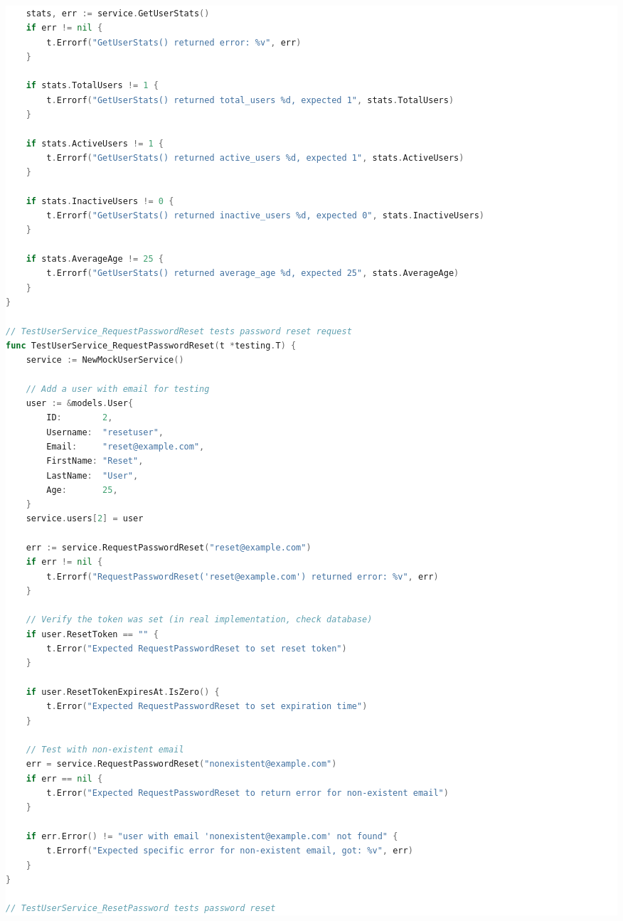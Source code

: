 ```go
    stats, err := service.GetUserStats()
    if err != nil {
        t.Errorf("GetUserStats() returned error: %v", err)
    }
    
    if stats.TotalUsers != 1 {
        t.Errorf("GetUserStats() returned total_users %d, expected 1", stats.TotalUsers)
    }
    
    if stats.ActiveUsers != 1 {
        t.Errorf("GetUserStats() returned active_users %d, expected 1", stats.ActiveUsers)
    }
    
    if stats.InactiveUsers != 0 {
        t.Errorf("GetUserStats() returned inactive_users %d, expected 0", stats.InactiveUsers)
    }
    
    if stats.AverageAge != 25 {
        t.Errorf("GetUserStats() returned average_age %d, expected 25", stats.AverageAge)
    }
}

// TestUserService_RequestPasswordReset tests password reset request
func TestUserService_RequestPasswordReset(t *testing.T) {
    service := NewMockUserService()
    
    // Add a user with email for testing
    user := &models.User{
        ID:        2,
        Username:  "resetuser",
        Email:     "reset@example.com",
        FirstName: "Reset",
        LastName:  "User",
        Age:       25,
    }
    service.users[2] = user
    
    err := service.RequestPasswordReset("reset@example.com")
    if err != nil {
        t.Errorf("RequestPasswordReset('reset@example.com') returned error: %v", err)
    }
    
    // Verify the token was set (in real implementation, check database)
    if user.ResetToken == "" {
        t.Error("Expected RequestPasswordReset to set reset token")
    }
    
    if user.ResetTokenExpiresAt.IsZero() {
        t.Error("Expected RequestPasswordReset to set expiration time")
    }
    
    // Test with non-existent email
    err = service.RequestPasswordReset("nonexistent@example.com")
    if err == nil {
        t.Error("Expected RequestPasswordReset to return error for non-existent email")
    }
    
    if err.Error() != "user with email 'nonexistent@example.com' not found" {
        t.Errorf("Expected specific error for non-existent email, got: %v", err)
    }
}

// TestUserService_ResetPassword tests password reset
```